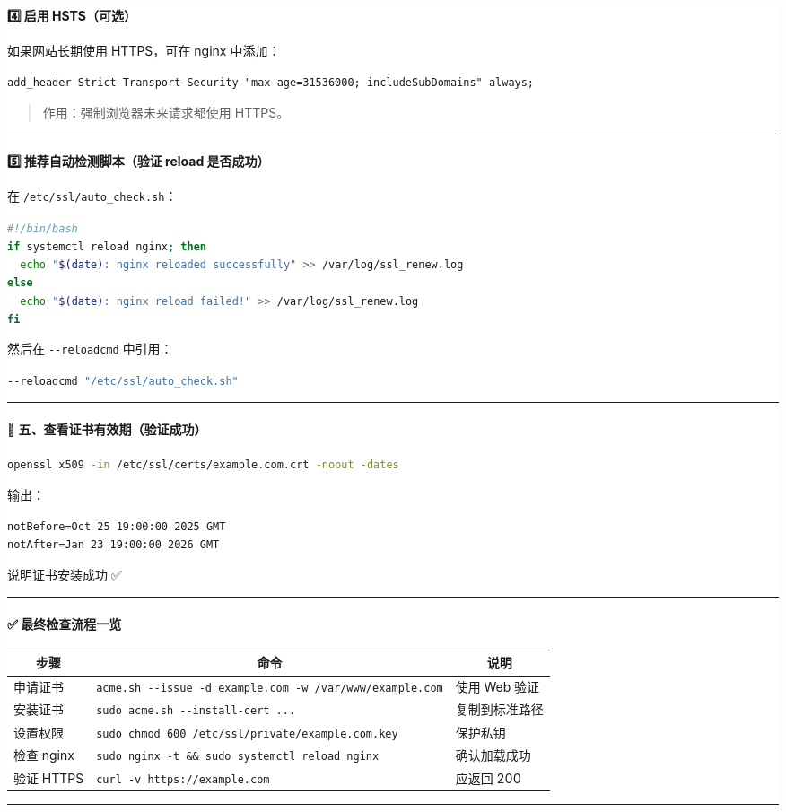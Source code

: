 
#### 4️⃣ 启用 HSTS（可选）

如果网站长期使用 HTTPS，可在 nginx 中添加：

```nginx
add_header Strict-Transport-Security "max-age=31536000; includeSubDomains" always;
```

> 作用：强制浏览器未来请求都使用 HTTPS。

---

#### 5️⃣ 推荐自动检测脚本（验证 reload 是否成功）

在 `/etc/ssl/auto_check.sh`：

```bash
#!/bin/bash
if systemctl reload nginx; then
  echo "$(date): nginx reloaded successfully" >> /var/log/ssl_renew.log
else
  echo "$(date): nginx reload failed!" >> /var/log/ssl_renew.log
fi
```

然后在 `--reloadcmd` 中引用：

```bash
--reloadcmd "/etc/ssl/auto_check.sh"
```

---

#### 🧩 五、查看证书有效期（验证成功）

```bash
openssl x509 -in /etc/ssl/certs/example.com.crt -noout -dates
```

输出：

```
notBefore=Oct 25 19:00:00 2025 GMT
notAfter=Jan 23 19:00:00 2026 GMT
```

说明证书安装成功 ✅

---

#### ✅ 最终检查流程一览

|步骤|命令|说明|
|---|---|---|
|申请证书|`acme.sh --issue -d example.com -w /var/www/example.com`|使用 Web 验证|
|安装证书|`sudo acme.sh --install-cert ...`|复制到标准路径|
|设置权限|`sudo chmod 600 /etc/ssl/private/example.com.key`|保护私钥|
|检查 nginx|`sudo nginx -t && sudo systemctl reload nginx`|确认加载成功|
|验证 HTTPS|`curl -v https://example.com`|应返回 200|

---